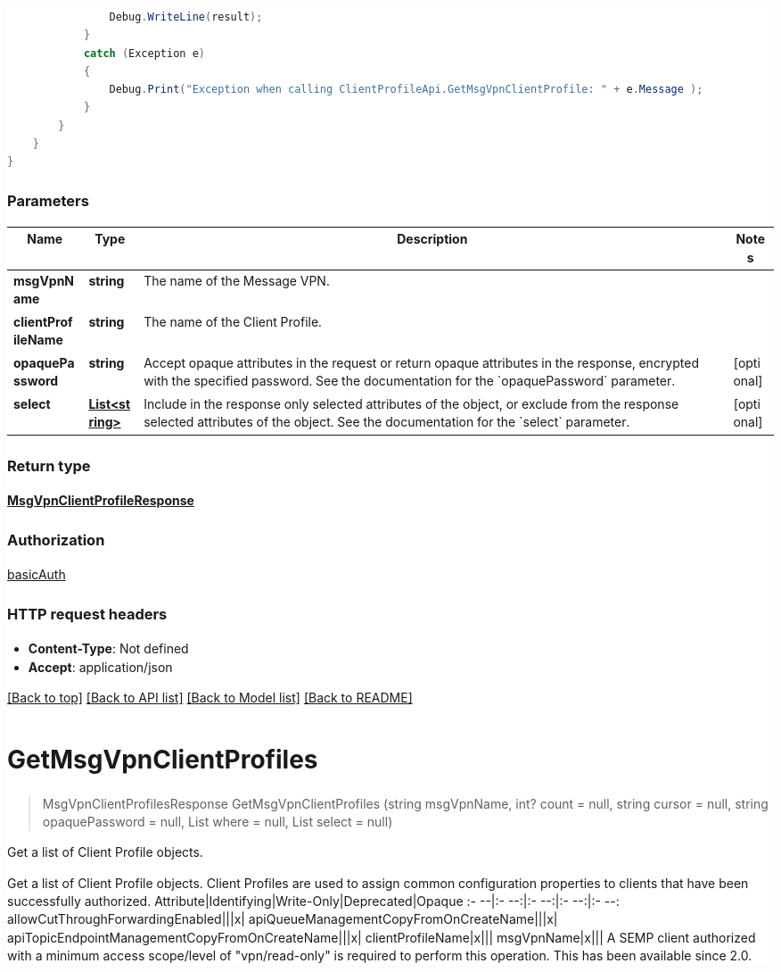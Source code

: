 ```csharp
                Debug.WriteLine(result);
            }
            catch (Exception e)
            {
                Debug.Print("Exception when calling ClientProfileApi.GetMsgVpnClientProfile: " + e.Message );
            }
        }
    }
}
```

### Parameters

Name | Type | Description  | Notes
------------- | ------------- | ------------- | -------------
 **msgVpnName** | **string**| The name of the Message VPN. | 
 **clientProfileName** | **string**| The name of the Client Profile. | 
 **opaquePassword** | **string**| Accept opaque attributes in the request or return opaque attributes in the response, encrypted with the specified password. See the documentation for the &#x60;opaquePassword&#x60; parameter. | [optional] 
 **select** | [**List&lt;string&gt;**](string.md)| Include in the response only selected attributes of the object, or exclude from the response selected attributes of the object. See the documentation for the &#x60;select&#x60; parameter. | [optional] 

### Return type

[**MsgVpnClientProfileResponse**](MsgVpnClientProfileResponse.md)

### Authorization

[basicAuth](../README.md#basicAuth)

### HTTP request headers

 - **Content-Type**: Not defined
 - **Accept**: application/json

[[Back to top]](#) [[Back to API list]](../README.md#documentation-for-api-endpoints) [[Back to Model list]](../README.md#documentation-for-models) [[Back to README]](../README.md)
<a name="getmsgvpnclientprofiles"></a>
# **GetMsgVpnClientProfiles**
> MsgVpnClientProfilesResponse GetMsgVpnClientProfiles (string msgVpnName, int? count = null, string cursor = null, string opaquePassword = null, List<string> where = null, List<string> select = null)

Get a list of Client Profile objects.

Get a list of Client Profile objects.  Client Profiles are used to assign common configuration properties to clients that have been successfully authorized.   Attribute|Identifying|Write-Only|Deprecated|Opaque :- --|:- --:|:- --:|:- --:|:- --: allowCutThroughForwardingEnabled|||x| apiQueueManagementCopyFromOnCreateName|||x| apiTopicEndpointManagementCopyFromOnCreateName|||x| clientProfileName|x||| msgVpnName|x|||    A SEMP client authorized with a minimum access scope/level of \"vpn/read-only\" is required to perform this operation.  This has been available since 2.0.
